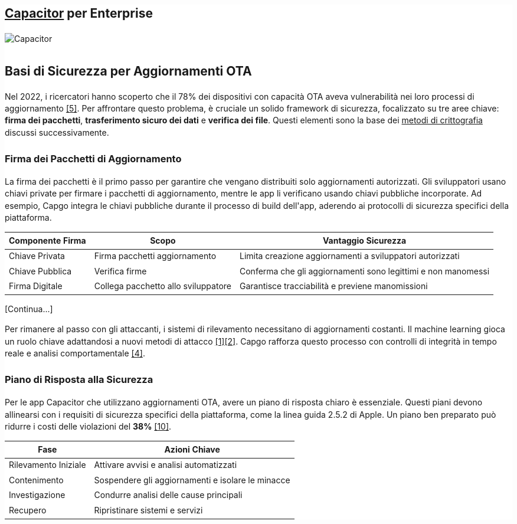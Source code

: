 ## [Capacitor](https://capacitorjs.com/) per Enterprise

![Capacitor](https://mars-images.imgix.net/seobot/screenshots/capacitorjs.com-4c1a6a7e452082d30f5bff9840b00b7d-2025-02-13.jpg?auto=compress)

## Basi di Sicurezza per Aggiornamenti OTA

Nel 2022, i ricercatori hanno scoperto che il 78% dei dispositivi con capacità OTA aveva vulnerabilità nei loro processi di aggiornamento [\[5\]](https://sigmaos.com/tips/startups/internet-of-things-iot-terms-explained-over-the-air-ota-update). Per affrontare questo problema, è cruciale un solido framework di sicurezza, focalizzato su tre aree chiave: **firma dei pacchetti**, **trasferimento sicuro dei dati** e **verifica dei file**. Questi elementi sono la base dei [metodi di crittografia](https://capgo.app/docs/cli/migrations/encryption/) discussi successivamente.

### Firma dei Pacchetti di Aggiornamento

La firma dei pacchetti è il primo passo per garantire che vengano distribuiti solo aggiornamenti autorizzati. Gli sviluppatori usano chiavi private per firmare i pacchetti di aggiornamento, mentre le app li verificano usando chiavi pubbliche incorporate. Ad esempio, Capgo integra le chiavi pubbliche durante il processo di build dell'app, aderendo ai protocolli di sicurezza specifici della piattaforma.

| Componente Firma | Scopo | Vantaggio Sicurezza |
| --- | --- | --- |
| Chiave Privata | Firma pacchetti aggiornamento | Limita creazione aggiornamenti a sviluppatori autorizzati |
| Chiave Pubblica | Verifica firme | Conferma che gli aggiornamenti sono legittimi e non manomessi |
| Firma Digitale | Collega pacchetto allo sviluppatore | Garantisce tracciabilità e previene manomissioni |

[Continua...]

Per rimanere al passo con gli attaccanti, i sistemi di rilevamento necessitano di aggiornamenti costanti. Il machine learning gioca un ruolo chiave adattandosi a nuovi metodi di attacco [\[1\]](https://github.com/capacitor-community/android-security-provider)[\[2\]](https://www.iotinsider.com/industries/security/over-the-air-updates-ota-best-practices-for-device-safety/). Capgo rafforza questo processo con controlli di integrità in tempo reale e analisi comportamentale [\[4\]](https://parsers.vc/news/250207-navigating-the-new-frontier-of-mobile-app/).

### Piano di Risposta alla Sicurezza

Per le app Capacitor che utilizzano aggiornamenti OTA, avere un piano di risposta chiaro è essenziale. Questi piani devono allinearsi con i requisiti di sicurezza specifici della piattaforma, come la linea guida 2.5.2 di Apple. Un piano ben preparato può ridurre i costi delle violazioni del **38%** [\[10\]](https://www.ontotext.com/knowledgehub/fundamentals/information-extraction/).

| Fase | Azioni Chiave |
| --- | --- |
| Rilevamento Iniziale | Attivare avvisi e analisi automatizzati |
| Contenimento | Sospendere gli aggiornamenti e isolare le minacce |
| Investigazione | Condurre analisi delle cause principali |
| Recupero | Ripristinare sistemi e servizi |
